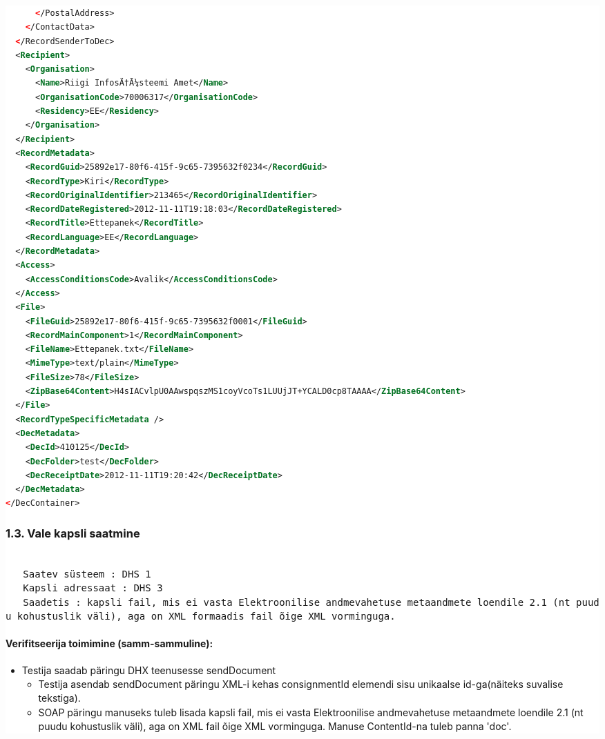 ```xml
      </PostalAddress>
    </ContactData>
  </RecordSenderToDec>
  <Recipient>
    <Organisation>
      <Name>Riigi InfosÄ†Ā¼steemi Amet</Name>
      <OrganisationCode>70006317</OrganisationCode>
      <Residency>EE</Residency>
    </Organisation>
  </Recipient>
  <RecordMetadata>
    <RecordGuid>25892e17-80f6-415f-9c65-7395632f0234</RecordGuid>
    <RecordType>Kiri</RecordType>
    <RecordOriginalIdentifier>213465</RecordOriginalIdentifier>
    <RecordDateRegistered>2012-11-11T19:18:03</RecordDateRegistered>
    <RecordTitle>Ettepanek</RecordTitle>
    <RecordLanguage>EE</RecordLanguage>
  </RecordMetadata>
  <Access>
    <AccessConditionsCode>Avalik</AccessConditionsCode>
  </Access>
  <File>
    <FileGuid>25892e17-80f6-415f-9c65-7395632f0001</FileGuid>
    <RecordMainComponent>1</RecordMainComponent>
    <FileName>Ettepanek.txt</FileName>
    <MimeType>text/plain</MimeType>
    <FileSize>78</FileSize>
    <ZipBase64Content>H4sIACvlpU0AAwspqszMS1coyVcoTs1LUUjJT+YCALD0cp8TAAAA</ZipBase64Content>
  </File>
  <RecordTypeSpecificMetadata />
  <DecMetadata>
    <DecId>410125</DecId>
    <DecFolder>test</DecFolder>
    <DecReceiptDate>2012-11-11T19:20:42</DecReceiptDate>
  </DecMetadata>
</DecContainer>
```
<a name="1.3"></a>
### 1.3. Vale kapsli saatmine
<pre>

   Saatev süsteem : DHS 1
   Kapsli adressaat : DHS 3
   Saadetis : kapsli fail, mis ei vasta Elektroonilise andmevahetuse metaandmete loendile 2.1 (nt puudu kohustuslik väli), aga on XML formaadis fail õige XML vorminguga.
</pre>

#### **Verifitseerija toimimine (samm-sammuline):**

- Testija saadab päringu DHX teenusesse sendDocument
	- Testija asendab sendDocument päringu XML-i kehas consignmentId elemendi sisu unikaalse id-ga(näiteks suvalise tekstiga).
	- SOAP päringu manuseks  tuleb lisada kapsli fail, mis ei vasta Elektroonilise andmevahetuse metaandmete loendile 2.1 (nt puudu kohustuslik väli), aga on XML fail õige XML vorminguga. Manuse ContentId-na tuleb panna 'doc'.
